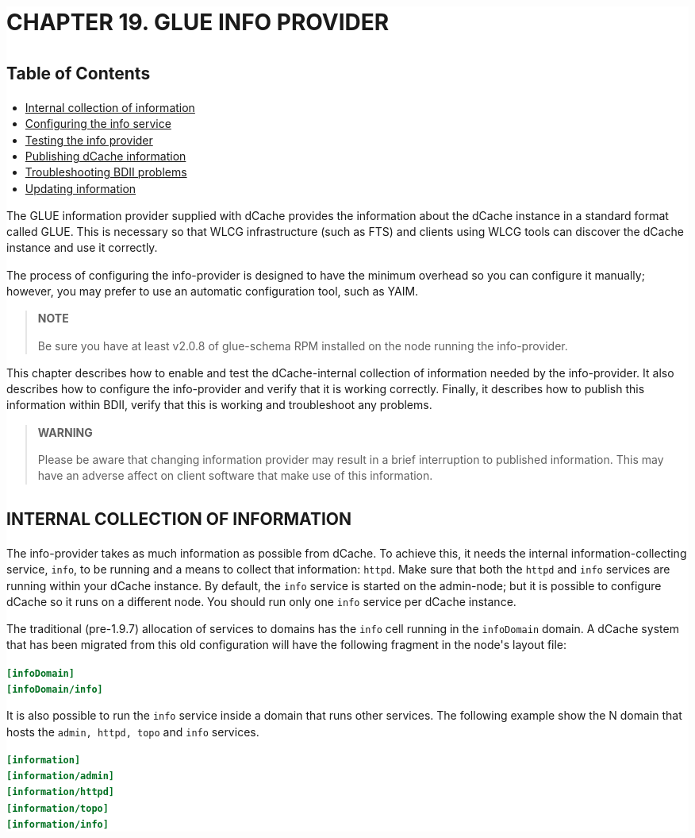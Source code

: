 CHAPTER 19. GLUE INFO PROVIDER
==============================

## Table of Contents
+ [Internal collection of information](#internal-collection-of-information)
+ [Configuring the info service](#configuring-the-info-service)
+ [Testing the info provider](#testing-the-info-provider)
+ [Publishing dCache information](#publishing-dcache-information)
+ [Troubleshooting BDII problems](#troubleshooting-bdii-problems)
+ [Updating information](#updating-information)


The GLUE information provider supplied with dCache provides the information about the dCache instance in a standard format called GLUE. This is necessary so that WLCG infrastructure (such as FTS) and clients using WLCG tools can discover the dCache instance and use it correctly.

The process of configuring the info-provider is designed to have the minimum overhead so you can configure it manually; however, you may prefer to use an automatic configuration tool, such as YAIM.

> **NOTE**
>
> Be sure you have at least v2.0.8 of glue-schema RPM installed on the node running the info-provider.

This chapter describes how to enable and test the dCache-internal collection of information needed by the info-provider. It also describes how to configure the info-provider and verify that it is working correctly. Finally, it describes how to publish this information within BDII, verify that this is working and troubleshoot any problems.

> **WARNING**
>
> Please be aware that changing information provider may result in a brief interruption to published information. This may have an adverse affect on client software that make use of this information.

## INTERNAL COLLECTION OF INFORMATION

The info-provider takes as much information as possible from dCache. To achieve this, it needs the internal information-collecting service, `info`, to be running and a means to collect that information: `httpd`. Make sure that both the `httpd` and `info` services are running within your dCache instance. By default, the `info` service is started on the admin-node; but it is possible to configure dCache so it runs on a different node. You should run only one `info` service per dCache instance.

The traditional (pre-1.9.7) allocation of services to domains has the `info` cell running in the `infoDomain` domain. A dCache system that has been migrated from this old configuration will have the following fragment in the node's layout file:

```ini
[infoDomain]
[infoDomain/info]
```

It is also possible to run the `info` service inside a domain that runs other services. The following example show the N domain that hosts the `admin, httpd, topo`  and `info` services.

```ini
[information]
[information/admin]
[information/httpd]
[information/topo]
[information/info]
```


  [???]: #in-install-layout